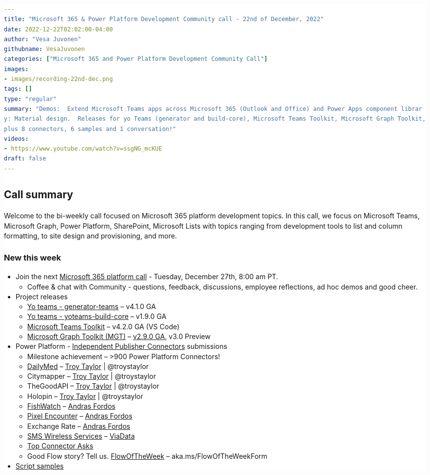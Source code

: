 ```yaml
---
title: "Microsoft 365 & Power Platform Development Community call - 22nd of December, 2022"
date: 2022-12-22T02:02:00-04:00
author: "Vesa Juvonen"
githubname: VesaJuvonen
categories: ["Microsoft 365 and Power Platform Development Community Call"]
images:
- images/recording-22nd-dec.png
tags: []
type: "regular"
summary: "Demos:  Extend Microsoft Teams apps across Microsoft 365 (Outlook and Office) and Power Apps component library: Material design.  Releases for yo Teams (generator and build-core), Microsoft Teams Toolkit, Microsoft Graph Toolkit, plus 8 connectors, 6 samples and 1 conversation!"
videos:
- https://www.youtube.com/watch?v=ssgNG_mcKUE
draft: false
---
```


## Call summary

Welcome to the bi-weekly call focused on Microsoft 365 platform development topics. In this call, we focus on Microsoft Teams, Microsoft Graph, Power Platform, SharePoint, Microsoft Lists with topics ranging from development tools to list and column formatting, to site design and provisioning, and more.

### New this week

* Join the next [Microsoft 365 platform call](https://aka.ms/m365-dev-call) - Tuesday, December 27th, 8:00 am PT.
    * Coffee & chat with Community - questions, feedback, discussions, employee reflections, ad hoc demos and good cheer. 
* Project releases
    * [Yo teams - generator-teams](https://github.com/pnp/generator-teams/tree/master/packages/generator-teams) – v4.1.0 GA
    * [Yo teams - yoteams-build-core](https://github.com/pnp/generator-teams/tree/master/packages/yoteams-build-core) – v1.9.0 GA
    * [Microsoft Teams Toolkit](https://github.com/OfficeDev/TeamsFx) – v4.2.0 GA (VS Code)
    * [Microsoft Graph Toolkit (MGT)](https://github.com/microsoftgraph/microsoft-graph-toolkit) – [v2.9.0 GA](https://aka.ms/mgt/2.9.0), v3.0 Preview
* Power Platform - [Independent Publisher Connectors](https://github.com/microsoft/PowerPlatformConnectors/tree/dev/independent-publisher-connectors) submissions
    * Milestone achievement – \>900 Power Platform Connectors!
    * [DailyMed](https://github.com/microsoft/PowerPlatformConnectors/tree/dev/independent-publisher-connectors/DailyMed) – [Troy Taylor](https://twitter.com/troystaylor) \| @troystaylor
    * Citymapper – [Troy Taylor](https://twitter.com/troystaylor) \| @troystaylor
    * TheGoodAPI – [Troy Taylor](https://twitter.com/troystaylor) \| @troystaylor
    * Holopin – [Troy Taylor](https://twitter.com/troystaylor) \| @troystaylor
    * [FishWatch](https://github.com/microsoft/PowerPlatformConnectors/tree/dev/independent-publisher-connectors/FishWatch) – [Andras Fordos](https://github.com/fordosa90)
    * [Pixel Encounter](https://github.com/microsoft/PowerPlatformConnectors/tree/dev/independent-publisher-connectors/Pixel%20Encounter) – [Andras Fordos](https://github.com/fordosa90)
    * Exchange Rate – [Andras Fordos](https://github.com/fordosa90)
    * [SMS Wireless Services](https://learn.microsoft.com/connectors/smswirelessserviceip/) – [ViaData](https://www.viadata.nl/)
    * [Top Connector Asks](https://github.com/microsoft/PowerPlatformConnectors/wiki/Top-Connector-Asks)
    * Good Flow story? Tell us. [FlowOfTheWeek](https://aka.ms/FlowOfTheWeekForm) – aka.ms/FlowOfTheWeekForm
* [Script samples](https://pnp.github.io/script-samples/)